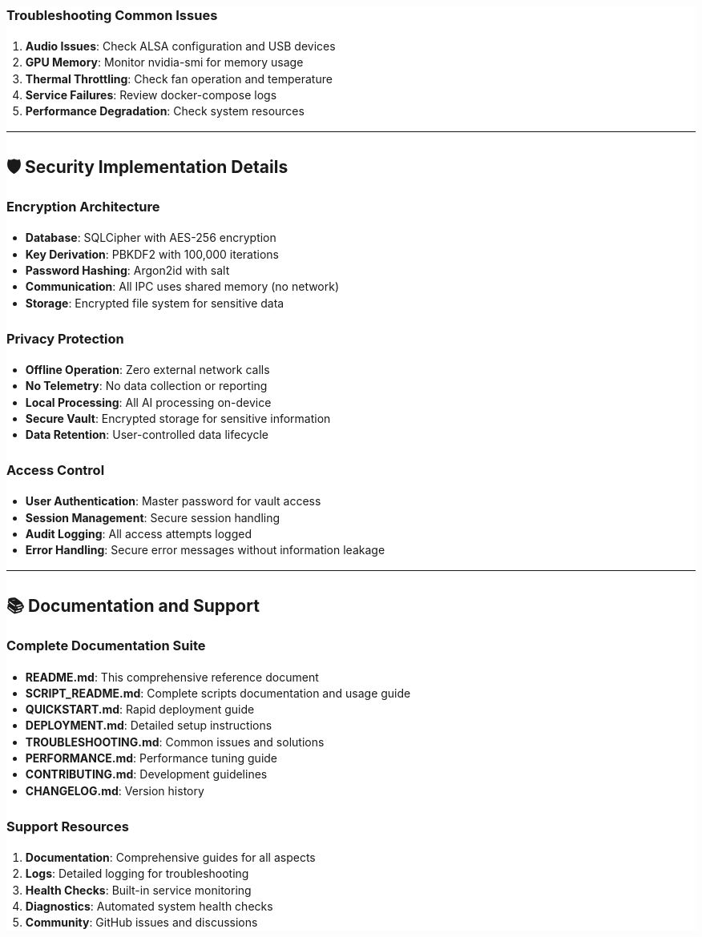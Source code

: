 ### Troubleshooting Common Issues
1. **Audio Issues**: Check ALSA configuration and USB devices
2. **GPU Memory**: Monitor nvidia-smi for memory usage
3. **Thermal Throttling**: Check fan operation and temperature
4. **Service Failures**: Review docker-compose logs
5. **Performance Degradation**: Check system resources

---

## 🛡️ Security Implementation Details

### Encryption Architecture
- **Database**: SQLCipher with AES-256 encryption
- **Key Derivation**: PBKDF2 with 100,000 iterations
- **Password Hashing**: Argon2id with salt
- **Communication**: All IPC uses shared memory (no network)
- **Storage**: Encrypted file system for sensitive data

### Privacy Protection
- **Offline Operation**: Zero external network calls
- **No Telemetry**: No data collection or reporting
- **Local Processing**: All AI processing on-device
- **Secure Vault**: Encrypted storage for sensitive information
- **Data Retention**: User-controlled data lifecycle

### Access Control
- **User Authentication**: Master password for vault access
- **Session Management**: Secure session handling
- **Audit Logging**: All access attempts logged
- **Error Handling**: Secure error messages without information leakage

---

## 📚 Documentation and Support

### Complete Documentation Suite
- **README.md**: This comprehensive reference document
- **SCRIPT_README.md**: Complete scripts documentation and usage guide
- **QUICKSTART.md**: Rapid deployment guide
- **DEPLOYMENT.md**: Detailed setup instructions
- **TROUBLESHOOTING.md**: Common issues and solutions
- **PERFORMANCE.md**: Performance tuning guide
- **CONTRIBUTING.md**: Development guidelines
- **CHANGELOG.md**: Version history

### Support Resources
1. **Documentation**: Comprehensive guides for all aspects
2. **Logs**: Detailed logging for troubleshooting
3. **Health Checks**: Built-in service monitoring
4. **Diagnostics**: Automated system health checks
5. **Community**: GitHub issues and discussions
